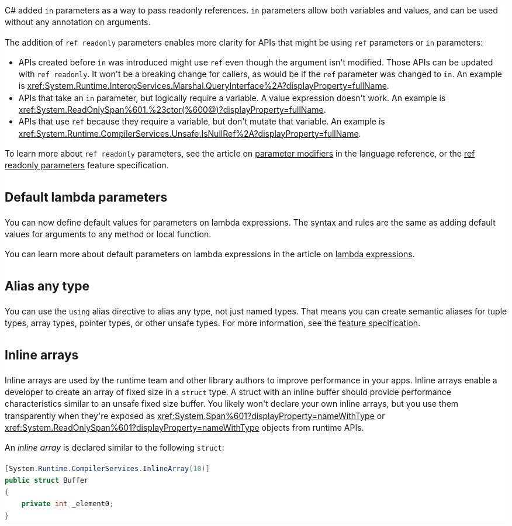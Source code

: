 C# added `in` parameters as a way to pass readonly references. `in` parameters allow both variables and values, and can be used without any annotation on arguments.

The addition of `ref readonly` parameters enables more clarity for APIs that might be using `ref` parameters or `in` parameters:

- APIs created before `in` was introduced might use `ref` even though the argument isn't modified. Those APIs can be updated with `ref readonly`. It won't be a breaking change for callers, as would be if the `ref` parameter was changed to `in`. An example is <xref:System.Runtime.InteropServices.Marshal.QueryInterface%2A?displayProperty=fullName>.
- APIs that take an `in` parameter, but logically require a variable. A value expression doesn't work. An example is <xref:System.ReadOnlySpan%601.%23ctor(%600@)?displayProperty=fullName>.
- APIs that use `ref` because they require a variable, but don't mutate that variable. An example is <xref:System.Runtime.CompilerServices.Unsafe.IsNullRef%2A?displayProperty=fullName>.

To learn more about `ref readonly` parameters, see the article on [parameter modifiers](../language-reference/keywords/method-parameters.md#ref-readonly-modifier) in the language reference, or the [ref readonly parameters](~/_csharplang/proposals/csharp-12.0/ref-readonly-parameters.md) feature specification.

## Default lambda parameters

You can now define default values for parameters on lambda expressions. The syntax and rules are the same as adding default values for arguments to any method or local function.

You can learn more about default parameters on lambda expressions in the article on [lambda expressions](../language-reference/operators/lambda-expressions.md#input-parameters-of-a-lambda-expression).

## Alias any type

You can use the `using` alias directive to alias any type, not just named types. That means you can create semantic aliases for tuple types, array types, pointer types, or other unsafe types. For more information, see the [feature specification](~/_csharplang/proposals/csharp-12.0/using-alias-types.md).

## Inline arrays

Inline arrays are used by the runtime team and other library authors to improve performance in your apps. Inline arrays enable a developer to create an array of fixed size in a `struct` type. A struct with an inline buffer should provide performance characteristics similar to an unsafe fixed size buffer. You likely won't declare your own inline arrays, but you use them transparently when they're exposed as <xref:System.Span%601?displayProperty=nameWithType> or <xref:System.ReadOnlySpan%601?displayProperty=nameWithType> objects from runtime APIs.

An *inline array* is declared similar to the following `struct`:

```csharp
[System.Runtime.CompilerServices.InlineArray(10)]
public struct Buffer
{
    private int _element0;
}
```
